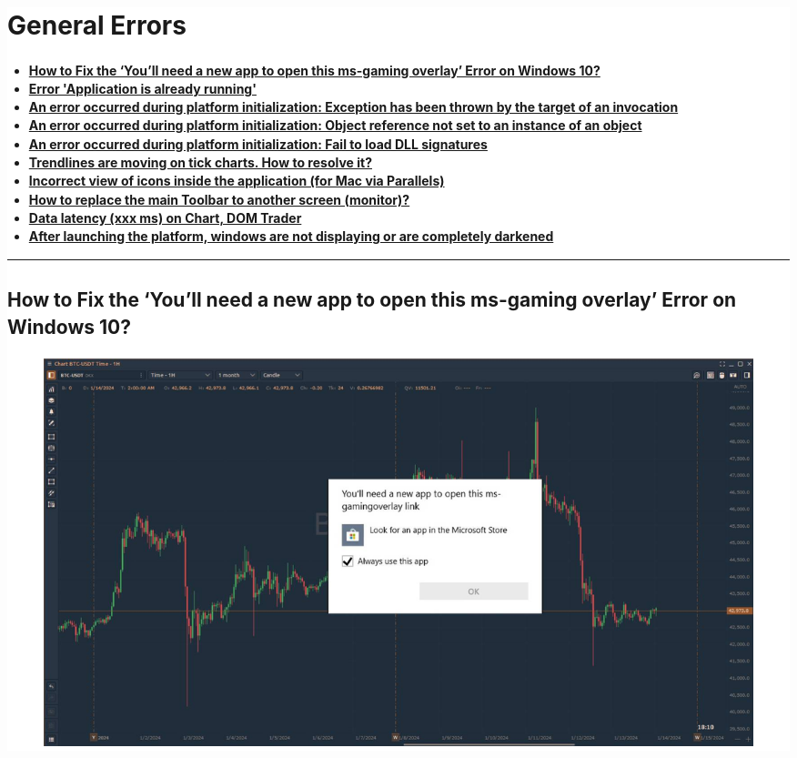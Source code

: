 # General Errors

* [**How to Fix the ‘You’ll need a new app to open this ms-gaming overlay’ Error on Windows 10?**](general-errors.md#how-to-fix-the-youll-need-a-new-app-to-open-this-ms-gaming-overlay-error-on-windows-10)
* [**Error 'Application is already running'**](general-errors.md#error-application-is-already-running)
* [**An error occurred during platform initialization: Exception has been thrown by the target of an invocation**](general-errors.md#an-error-occurred-during-platform-initialization-exception-has-been-thrown-by-the-target-of-an-invoc)
* [**An error occurred during platform initialization: Object reference not set to an instance of an object**](general-errors.md#an-error-occurred-during-platform-initialization-object-reference-not-set-to-an-instance-of-an-objec)
* [**An error occurred during platform initialization: Fail to load DLL signatures**](general-errors.md#an-error-occurred-during-platform-initialization-fail-to-load-dll-signatures)
* [**Trendlines are moving on tick charts. How to resolve it?**](general-errors.md#trendlines-are-moving-on-tick-charts.-how-to-resolve-it)
* [**Incorrect view of icons inside the application (for Mac via Parallels)**](general-errors.md#incorrect-view-of-icons-inside-the-application-for-mac-via-parallels)
* [**How to replace the main Toolbar to another screen (monitor)?**](general-errors.md#how-to-replace-the-main-toolbar-to-another-screen-monitor)
* [**Data latency (xxx ms) on Chart, DOM Trader**](general-errors.md#data-latency-xxx-ms-on-chart-dom-trader)
* [**After launching the platform, windows are not displaying or are completely darkened**](general-errors.md#after-launching-the-platform-windows-are-not-displaying-or-are-completely-darkened)

***

## How to Fix the ‘You’ll need a new app to open this ms-gaming overlay’ Error on Windows 10?

<figure><img src="../.gitbook/assets/error1.jpg" alt=""><figcaption></figcaption></figure>

